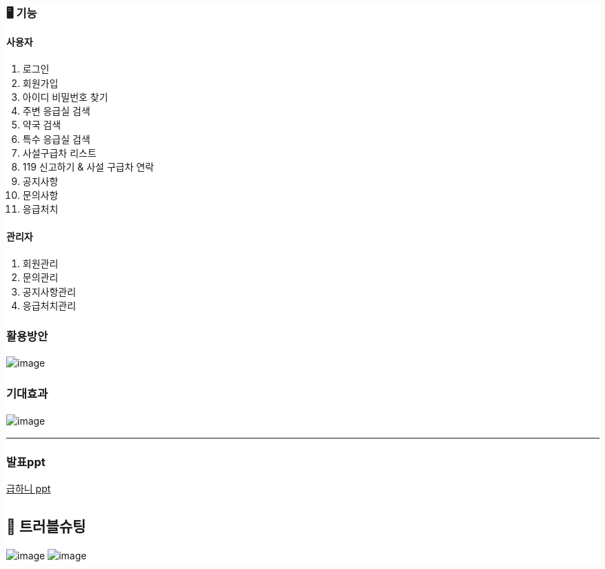### 🖥️ 기능
#### 사용자
1. 로그인
2. 회원가입
3. 아이디 비밀번호 찾기
4. 주변 응급실 검색
5. 약국 검색
6. 특수 응급실 검색
7. 사설구급차 리스트
8. 119 신고하기 & 사설 구급차 연락
9. 공지사항
10. 문의사항
11. 응급처치

#### 관리자
1. 회원관리
2. 문의관리
3. 공지사항관리
4. 응급처치관리


### 활용방안
<img width="100%" alt="image" src="https://github.com/dev-aram/guphani_final/assets/135501045/3aa20135-e4a7-4d82-adbd-bf61246f2a10">

### 기대효과
<img width="100%" alt="image" src="https://github.com/dev-aram/guphani_final/assets/135501045/5d4bb3a9-2786-41ed-8783-8437d76eeb62">

-----------------

### **발표ppt**
[급하니 ppt](https://github.com/dev-aram/guphani_final/blob/master/%EA%B8%89%ED%95%98%EB%8B%88-%ED%94%84%EB%A0%88%EC%A0%A0%ED%85%8C%EC%9D%B4%EC%85%98.pdf)

## 🚀 트러블슈팅
<img width="100%" alt="image" src="https://github.com/dev-aram/guphani_final/assets/135501045/08aafcf7-d48c-44ac-92e0-76d901ac6d07">
<img width="100%" alt="image" src="https://github.com/dev-aram/guphani_final/assets/135501045/b7b55472-b282-49ea-a503-3924aeed3de0">
